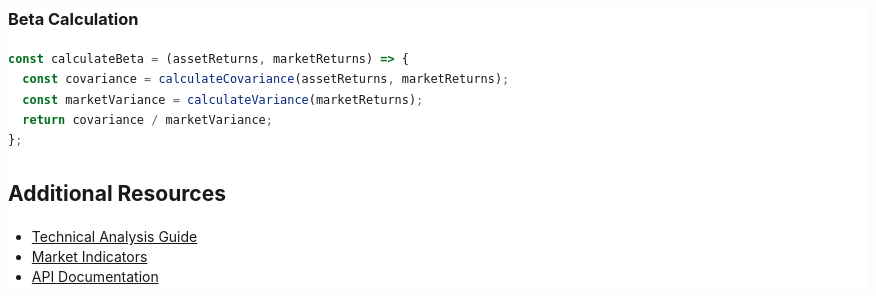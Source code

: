 ### Beta Calculation
```javascript
const calculateBeta = (assetReturns, marketReturns) => {
  const covariance = calculateCovariance(assetReturns, marketReturns);
  const marketVariance = calculateVariance(marketReturns);
  return covariance / marketVariance;
};
```

## Additional Resources

- [Technical Analysis Guide](https://www.investopedia.com/technical-analysis-4689657)
- [Market Indicators](https://www.investopedia.com/terms/m/market_indicators.asp)
- [API Documentation](https://api.example.com/docs)